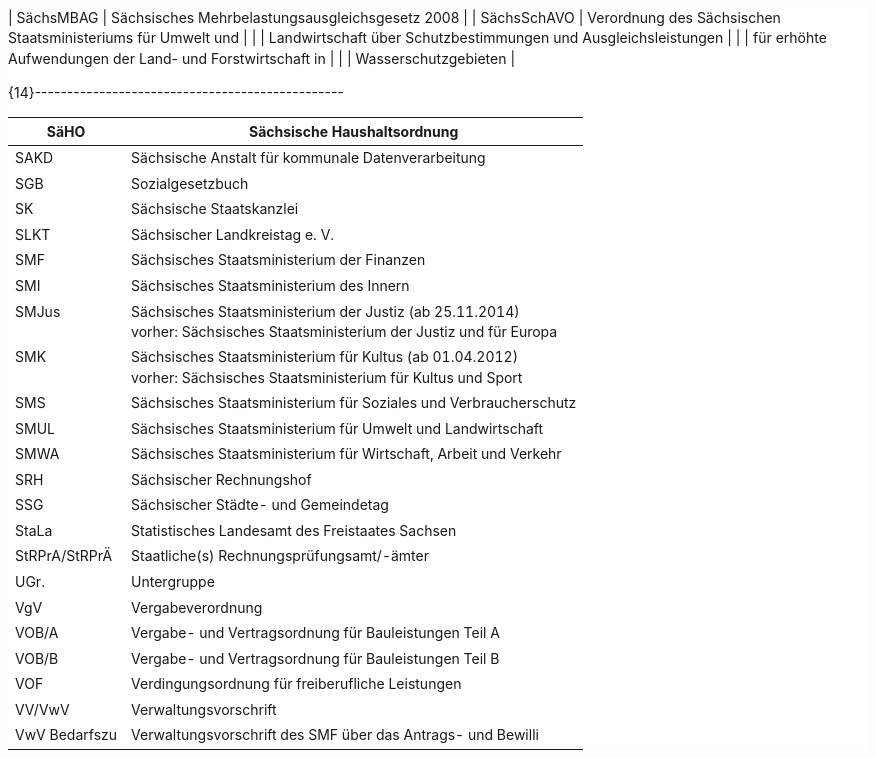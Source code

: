 | SächsMBAG      | Sächsisches Mehrbelastungsausgleichsgesetz 2008                 |
| SächsSchAVO    | Verordnung des Sächsischen Staatsministeriums für Umwelt und    |
|                | Landwirtschaft über Schutzbestimmungen und Ausgleichsleistungen |
|                | für erhöhte Aufwendungen der Land- und Forstwirtschaft in       |
|                | Wasserschutzgebieten                                            |

{14}------------------------------------------------

| SäHO                 | Sächsische Haushaltsordnung                                                                                                                                                                                |
|----------------------|------------------------------------------------------------------------------------------------------------------------------------------------------------------------------------------------------------|
| SAKD                 | Sächsische Anstalt für kommunale Datenverarbeitung                                                                                                                                                         |
| SGB                  | Sozialgesetzbuch                                                                                                                                                                                           |
| SK                   | Sächsische Staatskanzlei                                                                                                                                                                                   |
| SLKT                 | Sächsischer Landkreistag e. V.                                                                                                                                                                             |
| SMF                  | Sächsisches Staatsministerium der Finanzen                                                                                                                                                                 |
| SMI                  | Sächsisches Staatsministerium des Innern                                                                                                                                                                   |
| SMJus                | Sächsisches Staatsministerium der Justiz (ab 25.11.2014)<br>vorher: Sächsisches Staatsministerium der Justiz und für Europa                                                                                |
| SMK                  | Sächsisches Staatsministerium für Kultus (ab 01.04.2012)<br>vorher: Sächsisches Staatsministerium für Kultus und Sport                                                                                     |
| SMS                  | Sächsisches Staatsministerium für Soziales und Verbraucherschutz                                                                                                                                           |
| SMUL                 | Sächsisches Staatsministerium für Umwelt und Landwirtschaft                                                                                                                                                |
| SMWA                 | Sächsisches Staatsministerium für Wirtschaft, Arbeit und Verkehr                                                                                                                                           |
| SRH                  | Sächsischer Rechnungshof                                                                                                                                                                                   |
| SSG                  | Sächsischer Städte- und Gemeindetag                                                                                                                                                                        |
| StaLa                | Statistisches Landesamt des Freistaates Sachsen                                                                                                                                                            |
| StRPrA/StRPrÄ        | Staatliche(s) Rechnungsprüfungsamt/-ämter                                                                                                                                                                  |
| UGr.                 | Untergruppe                                                                                                                                                                                                |
| VgV                  | Vergabeverordnung                                                                                                                                                                                          |
| VOB/A                | Vergabe- und Vertragsordnung für Bauleistungen Teil A                                                                                                                                                      |
| VOB/B                | Vergabe- und Vertragsordnung für Bauleistungen Teil B                                                                                                                                                      |
| VOF                  | Verdingungsordnung für freiberufliche Leistungen                                                                                                                                                           |
| VV/VwV               | Verwaltungsvorschrift                                                                                                                                                                                      |
| VwV Bedarfszu        | Verwaltungsvorschrift des SMF über das Antrags- und Bewilli                                                                                                                                                |